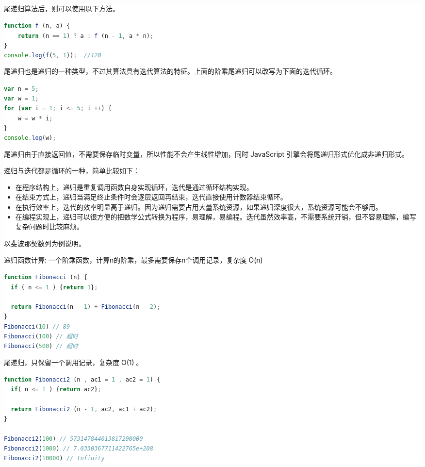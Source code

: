 尾递归算法后，则可以使用以下方法。

```js
function f (n, a) {
    return (n == 1) ? a : f (n - 1, a * n);
}
console.log(f(5, 1));  //120
```

尾递归也是递归的一种类型，不过其算法具有迭代算法的特征。上面的阶乘尾递归可以改写为下面的迭代循环。

```js
var n = 5;
var w = 1;
for (var i = 1; i <= 5; i ++) {
    w = w * i;
}
console.log(w);
```

尾递归由于直接返回值，不需要保存临时变量，所以性能不会产生线性增加，同时 JavaScript 引擎会将尾递归形式优化成非递归形式。  
  
递归与迭代都是循环的一种，简单比较如下：

- 在程序结构上，递归是重复调用函数自身实现循环，迭代是通过循环结构实现。
- 在结束方式上，递归当满足终止条件时会逐层返回再结束，迭代直接使用计数器结束循环。
- 在执行效率上，迭代的效率明显高于递归。因为递归需要占用大量系统资源，如果递归深度很大，系统资源可能会不够用。
- 在编程实现上，递归可以很方便的把数学公式转换为程序，易理解，易编程。迭代虽然效率高，不需要系统开销，但不容易理解，编写复杂问题时比较麻烦。

以斐波那契数列为例说明。  

递归函数计算: 一个阶乘函数，计算n的阶乘，最多需要保存n个调用记录，复杂度 O(n)

```js
function Fibonacci (n) {
  if ( n <= 1 ) {return 1};

  return Fibonacci(n - 1) + Fibonacci(n - 2);
}
Fibonacci(10) // 89
Fibonacci(100) // 超时
Fibonacci(500) // 超时
```

尾递归，只保留一个调用记录，复杂度 O(1) 。

```js
function Fibonacci2 (n , ac1 = 1 , ac2 = 1) {
  if( n <= 1 ) {return ac2};

  return Fibonacci2 (n - 1, ac2, ac1 + ac2);
}

Fibonacci2(100) // 573147844013817200000
Fibonacci2(1000) // 7.0330367711422765e+208
Fibonacci2(10000) // Infinity
```
